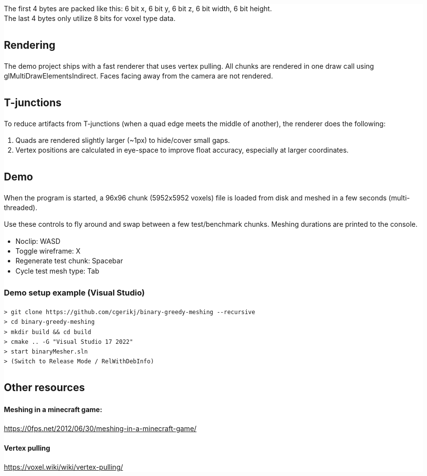 The first 4 bytes are packed like this: 6 bit x, 6 bit y, 6 bit z, 6 bit width, 6 bit height.  
The last 4 bytes only utilize 8 bits for voxel type data.

## Rendering
The demo project ships with a fast renderer that uses vertex pulling. All chunks are rendered in one draw call using glMultiDrawElementsIndirect. Faces facing away from the camera are not rendered.

## T-junctions
To reduce artifacts from T-junctions (when a quad edge meets the middle of another), the renderer does the following:

1. Quads are rendered slightly larger (~1px) to hide/cover small gaps.
2. Vertex positions are calculated in eye-space to improve float accuracy, especially at larger coordinates.

## Demo
When the program is started, a 96x96 chunk (5952x5952 voxels) file is loaded from disk and meshed in a few seconds (multi-threaded).

Use these controls to fly around and swap between a few test/benchmark chunks. Meshing durations are printed to the console.

- Noclip: WASD
- Toggle wireframe: X
- Regenerate test chunk: Spacebar
- Cycle test mesh type: Tab

### Demo setup example (Visual Studio)
```
> git clone https://github.com/cgerikj/binary-greedy-meshing --recursive
> cd binary-greedy-meshing
> mkdir build && cd build
> cmake .. -G "Visual Studio 17 2022"
> start binaryMesher.sln
> (Switch to Release Mode / RelWithDebInfo)
```

## Other resources
#### Meshing in a minecraft game:
https://0fps.net/2012/06/30/meshing-in-a-minecraft-game/

#### Vertex pulling
https://voxel.wiki/wiki/vertex-pulling/
